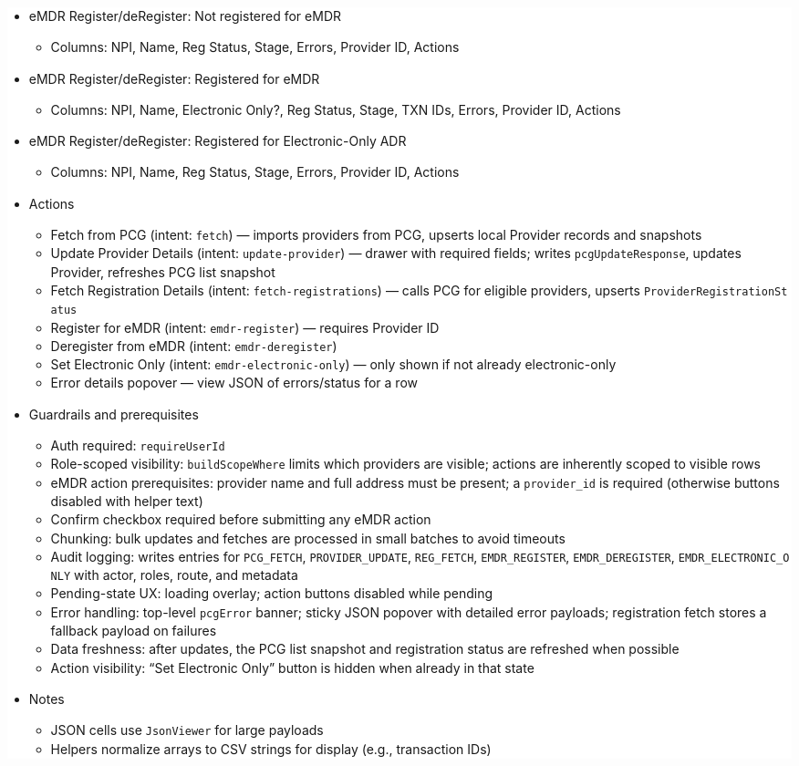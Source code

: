   - eMDR Register/deRegister: Not registered for eMDR
    - Columns: NPI, Name, Reg Status, Stage, Errors, Provider ID, Actions

  - eMDR Register/deRegister: Registered for eMDR
    - Columns: NPI, Name, Electronic Only?, Reg Status, Stage, TXN IDs, Errors, Provider ID, Actions

  - eMDR Register/deRegister: Registered for Electronic-Only ADR
    - Columns: NPI, Name, Reg Status, Stage, Errors, Provider ID, Actions

- Actions
  - Fetch from PCG (intent: `fetch`) — imports providers from PCG, upserts local Provider records and snapshots
  - Update Provider Details (intent: `update-provider`) — drawer with required fields; writes `pcgUpdateResponse`, updates Provider, refreshes PCG list snapshot
  - Fetch Registration Details (intent: `fetch-registrations`) — calls PCG for eligible providers, upserts `ProviderRegistrationStatus`
  - Register for eMDR (intent: `emdr-register`) — requires Provider ID
  - Deregister from eMDR (intent: `emdr-deregister`)
  - Set Electronic Only (intent: `emdr-electronic-only`) — only shown if not already electronic-only
  - Error details popover — view JSON of errors/status for a row

- Guardrails and prerequisites
  - Auth required: `requireUserId`
  - Role-scoped visibility: `buildScopeWhere` limits which providers are visible; actions are inherently scoped to visible rows
  - eMDR action prerequisites: provider name and full address must be present; a `provider_id` is required (otherwise buttons disabled with helper text)
  - Confirm checkbox required before submitting any eMDR action
  - Chunking: bulk updates and fetches are processed in small batches to avoid timeouts
  - Audit logging: writes entries for `PCG_FETCH`, `PROVIDER_UPDATE`, `REG_FETCH`, `EMDR_REGISTER`, `EMDR_DEREGISTER`, `EMDR_ELECTRONIC_ONLY` with actor, roles, route, and metadata
  - Pending-state UX: loading overlay; action buttons disabled while pending
  - Error handling: top-level `pcgError` banner; sticky JSON popover with detailed error payloads; registration fetch stores a fallback payload on failures
  - Data freshness: after updates, the PCG list snapshot and registration status are refreshed when possible
  - Action visibility: “Set Electronic Only” button is hidden when already in that state

- Notes
  - JSON cells use `JsonViewer` for large payloads
  - Helpers normalize arrays to CSV strings for display (e.g., transaction IDs)

